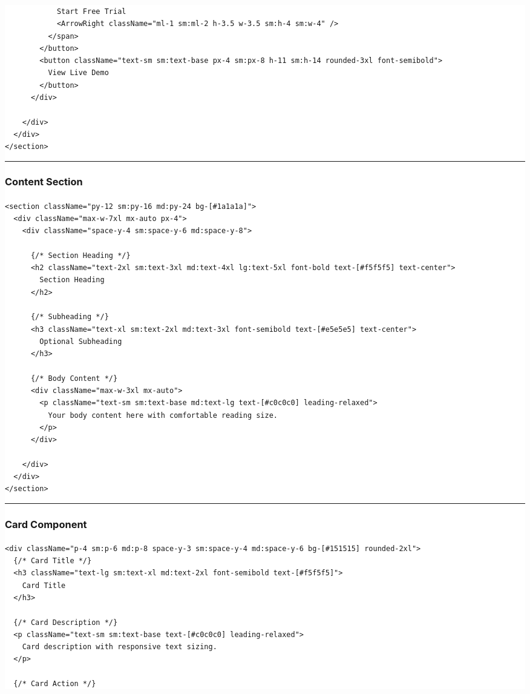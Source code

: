 ```tsx
            Start Free Trial
            <ArrowRight className="ml-1 sm:ml-2 h-3.5 w-3.5 sm:h-4 sm:w-4" />
          </span>
        </button>
        <button className="text-sm sm:text-base px-4 sm:px-8 h-11 sm:h-14 rounded-3xl font-semibold">
          View Live Demo
        </button>
      </div>

    </div>
  </div>
</section>
```

---

### Content Section

```tsx
<section className="py-12 sm:py-16 md:py-24 bg-[#1a1a1a]">
  <div className="max-w-7xl mx-auto px-4">
    <div className="space-y-4 sm:space-y-6 md:space-y-8">

      {/* Section Heading */}
      <h2 className="text-2xl sm:text-3xl md:text-4xl lg:text-5xl font-bold text-[#f5f5f5] text-center">
        Section Heading
      </h2>

      {/* Subheading */}
      <h3 className="text-xl sm:text-2xl md:text-3xl font-semibold text-[#e5e5e5] text-center">
        Optional Subheading
      </h3>

      {/* Body Content */}
      <div className="max-w-3xl mx-auto">
        <p className="text-sm sm:text-base md:text-lg text-[#c0c0c0] leading-relaxed">
          Your body content here with comfortable reading size.
        </p>
      </div>

    </div>
  </div>
</section>
```

---

### Card Component

```tsx
<div className="p-4 sm:p-6 md:p-8 space-y-3 sm:space-y-4 md:space-y-6 bg-[#151515] rounded-2xl">
  {/* Card Title */}
  <h3 className="text-lg sm:text-xl md:text-2xl font-semibold text-[#f5f5f5]">
    Card Title
  </h3>

  {/* Card Description */}
  <p className="text-sm sm:text-base text-[#c0c0c0] leading-relaxed">
    Card description with responsive text sizing.
  </p>

  {/* Card Action */}
```